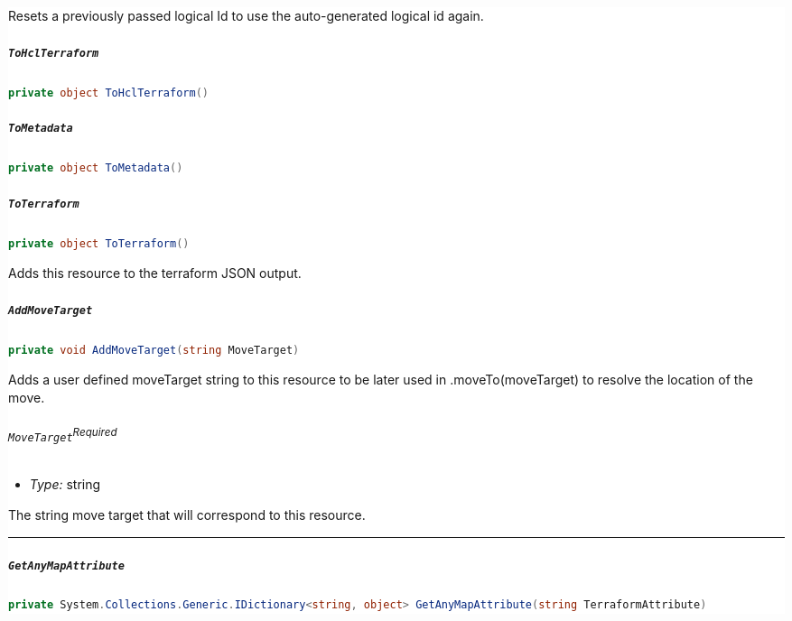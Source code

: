Resets a previously passed logical Id to use the auto-generated logical id again.

##### `ToHclTerraform` <a name="ToHclTerraform" id="rhizo-co-terraform-provider-oci.ospGatewayAddressActionVerification.OspGatewayAddressActionVerification.toHclTerraform"></a>

```csharp
private object ToHclTerraform()
```

##### `ToMetadata` <a name="ToMetadata" id="rhizo-co-terraform-provider-oci.ospGatewayAddressActionVerification.OspGatewayAddressActionVerification.toMetadata"></a>

```csharp
private object ToMetadata()
```

##### `ToTerraform` <a name="ToTerraform" id="rhizo-co-terraform-provider-oci.ospGatewayAddressActionVerification.OspGatewayAddressActionVerification.toTerraform"></a>

```csharp
private object ToTerraform()
```

Adds this resource to the terraform JSON output.

##### `AddMoveTarget` <a name="AddMoveTarget" id="rhizo-co-terraform-provider-oci.ospGatewayAddressActionVerification.OspGatewayAddressActionVerification.addMoveTarget"></a>

```csharp
private void AddMoveTarget(string MoveTarget)
```

Adds a user defined moveTarget string to this resource to be later used in .moveTo(moveTarget) to resolve the location of the move.

###### `MoveTarget`<sup>Required</sup> <a name="MoveTarget" id="rhizo-co-terraform-provider-oci.ospGatewayAddressActionVerification.OspGatewayAddressActionVerification.addMoveTarget.parameter.moveTarget"></a>

- *Type:* string

The string move target that will correspond to this resource.

---

##### `GetAnyMapAttribute` <a name="GetAnyMapAttribute" id="rhizo-co-terraform-provider-oci.ospGatewayAddressActionVerification.OspGatewayAddressActionVerification.getAnyMapAttribute"></a>

```csharp
private System.Collections.Generic.IDictionary<string, object> GetAnyMapAttribute(string TerraformAttribute)
```
